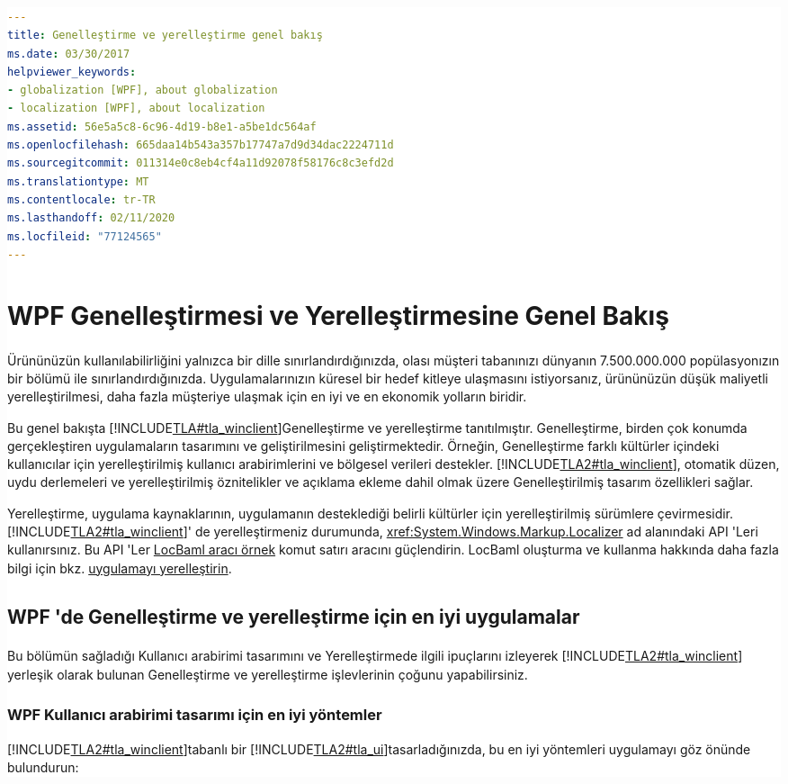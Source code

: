 ```yaml
---
title: Genelleştirme ve yerelleştirme genel bakış
ms.date: 03/30/2017
helpviewer_keywords:
- globalization [WPF], about globalization
- localization [WPF], about localization
ms.assetid: 56e5a5c8-6c96-4d19-b8e1-a5be1dc564af
ms.openlocfilehash: 665daa14b543a357b17747a7d9d34dac2224711d
ms.sourcegitcommit: 011314e0c8eb4cf4a11d92078f58176c8c3efd2d
ms.translationtype: MT
ms.contentlocale: tr-TR
ms.lasthandoff: 02/11/2020
ms.locfileid: "77124565"
---
```

# <a name="wpf-globalization-and-localization-overview"></a>WPF Genelleştirmesi ve Yerelleştirmesine Genel Bakış

Ürününüzün kullanılabilirliğini yalnızca bir dille sınırlandırdığınızda, olası müşteri tabanınızı dünyanın 7.500.000.000 popülasyonızın bir bölümü ile sınırlandırdığınızda. Uygulamalarınızın küresel bir hedef kitleye ulaşmasını istiyorsanız, ürününüzün düşük maliyetli yerelleştirilmesi, daha fazla müşteriye ulaşmak için en iyi ve en ekonomik yolların biridir.

Bu genel bakışta [!INCLUDE[TLA#tla_winclient](../../../../includes/tlasharptla-winclient-md.md)]Genelleştirme ve yerelleştirme tanıtılmıştır. Genelleştirme, birden çok konumda gerçekleştiren uygulamaların tasarımını ve geliştirilmesini geliştirmektedir. Örneğin, Genelleştirme farklı kültürler içindeki kullanıcılar için yerelleştirilmiş kullanıcı arabirimlerini ve bölgesel verileri destekler. [!INCLUDE[TLA2#tla_winclient](../../../../includes/tla2sharptla-winclient-md.md)], otomatik düzen, uydu derlemeleri ve yerelleştirilmiş öznitelikler ve açıklama ekleme dahil olmak üzere Genelleştirilmiş tasarım özellikleri sağlar.

Yerelleştirme, uygulama kaynaklarının, uygulamanın desteklediği belirli kültürler için yerelleştirilmiş sürümlere çevirmesidir. [!INCLUDE[TLA2#tla_winclient](../../../../includes/tla2sharptla-winclient-md.md)]' de yerelleştirmeniz durumunda, <xref:System.Windows.Markup.Localizer> ad alanındaki API 'Leri kullanırsınız. Bu API 'Ler [LocBaml aracı örnek](https://github.com/microsoft/WPF-Samples/tree/master/Tools/LocBaml) komut satırı aracını güçlendirin. LocBaml oluşturma ve kullanma hakkında daha fazla bilgi için bkz. [uygulamayı yerelleştirin](how-to-localize-an-application.md).

## <a name="best-practices-for-globalization-and-localization-in-wpf"></a>WPF 'de Genelleştirme ve yerelleştirme için en iyi uygulamalar

Bu bölümün sağladığı Kullanıcı arabirimi tasarımını ve Yerelleştirmede ilgili ipuçlarını izleyerek [!INCLUDE[TLA2#tla_winclient](../../../../includes/tla2sharptla-winclient-md.md)] yerleşik olarak bulunan Genelleştirme ve yerelleştirme işlevlerinin çoğunu yapabilirsiniz.

### <a name="best-practices-for-wpf-ui-design"></a>WPF Kullanıcı arabirimi tasarımı için en iyi yöntemler

[!INCLUDE[TLA2#tla_winclient](../../../../includes/tla2sharptla-winclient-md.md)]tabanlı bir [!INCLUDE[TLA2#tla_ui](../../../../includes/tla2sharptla-ui-md.md)]tasarladığınızda, bu en iyi yöntemleri uygulamayı göz önünde bulundurun:
